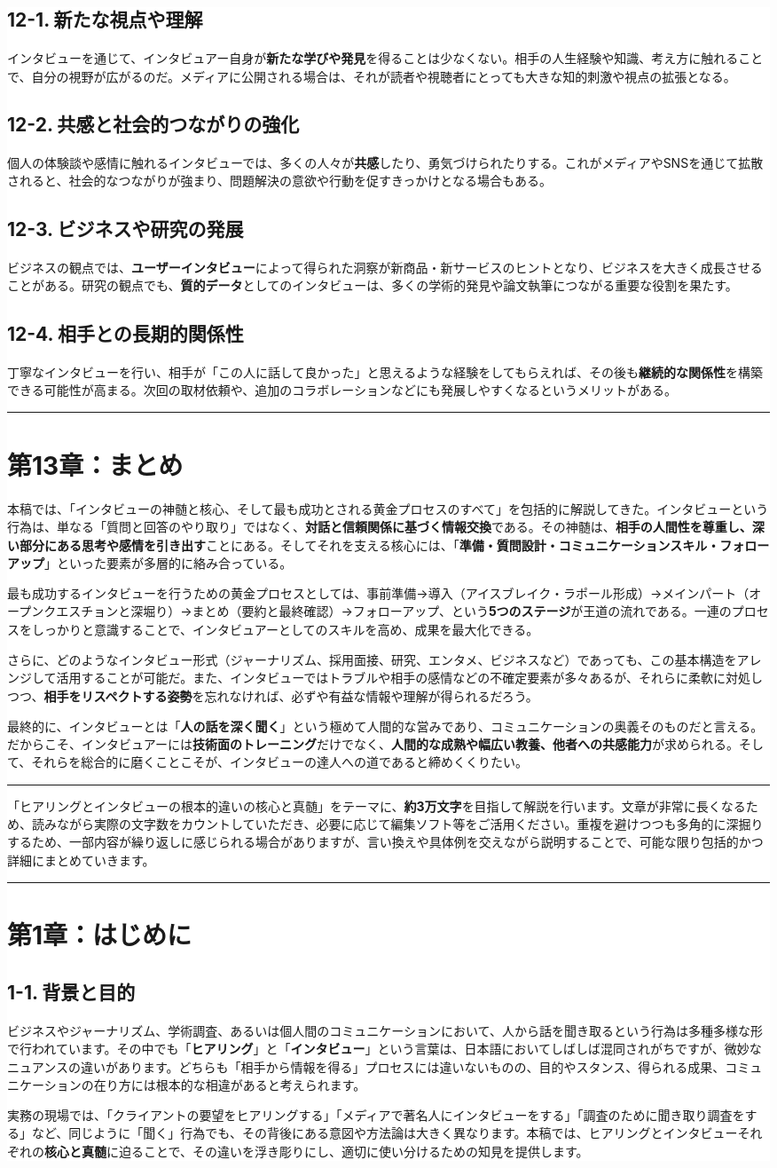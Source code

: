 ## 12-1. 新たな視点や理解
インタビューを通じて、インタビュアー自身が**新たな学びや発見**を得ることは少なくない。相手の人生経験や知識、考え方に触れることで、自分の視野が広がるのだ。メディアに公開される場合は、それが読者や視聴者にとっても大きな知的刺激や視点の拡張となる。

## 12-2. 共感と社会的つながりの強化
個人の体験談や感情に触れるインタビューでは、多くの人々が**共感**したり、勇気づけられたりする。これがメディアやSNSを通じて拡散されると、社会的なつながりが強まり、問題解決の意欲や行動を促すきっかけとなる場合もある。

## 12-3. ビジネスや研究の発展
ビジネスの観点では、**ユーザーインタビュー**によって得られた洞察が新商品・新サービスのヒントとなり、ビジネスを大きく成長させることがある。研究の観点でも、**質的データ**としてのインタビューは、多くの学術的発見や論文執筆につながる重要な役割を果たす。

## 12-4. 相手との長期的関係性
丁寧なインタビューを行い、相手が「この人に話して良かった」と思えるような経験をしてもらえれば、その後も**継続的な関係性**を構築できる可能性が高まる。次回の取材依頼や、追加のコラボレーションなどにも発展しやすくなるというメリットがある。

---

# 第13章：まとめ

本稿では、「インタビューの神髄と核心、そして最も成功とされる黄金プロセスのすべて」を包括的に解説してきた。インタビューという行為は、単なる「質問と回答のやり取り」ではなく、**対話と信頼関係に基づく情報交換**である。その神髄は、**相手の人間性を尊重し、深い部分にある思考や感情を引き出す**ことにある。そしてそれを支える核心には、「**準備・質問設計・コミュニケーションスキル・フォローアップ**」といった要素が多層的に絡み合っている。

最も成功するインタビューを行うための黄金プロセスとしては、事前準備→導入（アイスブレイク・ラポール形成）→メインパート（オープンクエスチョンと深堀り）→まとめ（要約と最終確認）→フォローアップ、という**5つのステージ**が王道の流れである。一連のプロセスをしっかりと意識することで、インタビュアーとしてのスキルを高め、成果を最大化できる。

さらに、どのようなインタビュー形式（ジャーナリズム、採用面接、研究、エンタメ、ビジネスなど）であっても、この基本構造をアレンジして活用することが可能だ。また、インタビューではトラブルや相手の感情などの不確定要素が多々あるが、それらに柔軟に対処しつつ、**相手をリスペクトする姿勢**を忘れなければ、必ずや有益な情報や理解が得られるだろう。

最終的に、インタビューとは「**人の話を深く聞く**」という極めて人間的な営みであり、コミュニケーションの奥義そのものだと言える。だからこそ、インタビュアーには**技術面のトレーニング**だけでなく、**人間的な成熟や幅広い教養、他者への共感能力**が求められる。そして、それらを総合的に磨くことこそが、インタビューの達人への道であると締めくくりたい。

---

「ヒアリングとインタビューの根本的違いの核心と真髄」をテーマに、**約3万文字**を目指して解説を行います。文章が非常に長くなるため、読みながら実際の文字数をカウントしていただき、必要に応じて編集ソフト等をご活用ください。重複を避けつつも多角的に深掘りするため、一部内容が繰り返しに感じられる場合がありますが、言い換えや具体例を交えながら説明することで、可能な限り包括的かつ詳細にまとめていきます。

---

# 第1章：はじめに

## 1-1. 背景と目的

ビジネスやジャーナリズム、学術調査、あるいは個人間のコミュニケーションにおいて、人から話を聞き取るという行為は多種多様な形で行われています。その中でも「**ヒアリング**」と「**インタビュー**」という言葉は、日本語においてしばしば混同されがちですが、微妙なニュアンスの違いがあります。どちらも「相手から情報を得る」プロセスには違いないものの、目的やスタンス、得られる成果、コミュニケーションの在り方には根本的な相違があると考えられます。

実務の現場では、「クライアントの要望をヒアリングする」「メディアで著名人にインタビューをする」「調査のために聞き取り調査をする」など、同じように「聞く」行為でも、その背後にある意図や方法論は大きく異なります。本稿では、ヒアリングとインタビューそれぞれの**核心と真髄**に迫ることで、その違いを浮き彫りにし、適切に使い分けるための知見を提供します。
